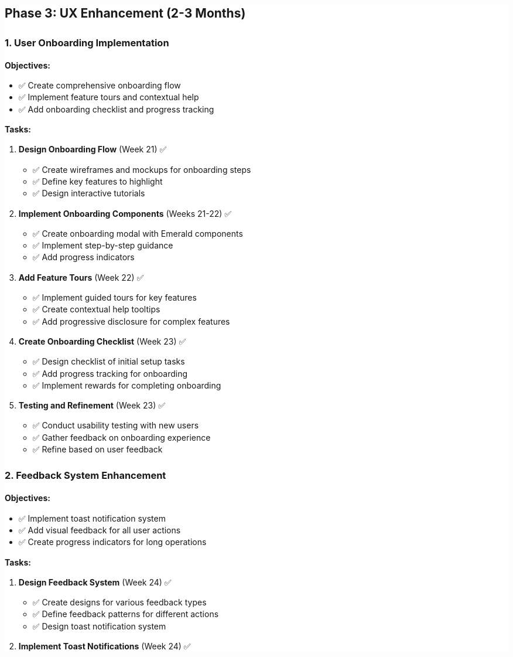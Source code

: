 ## Phase 3: UX Enhancement (2-3 Months)

### 1. User Onboarding Implementation

**Objectives:**

- ✅ Create comprehensive onboarding flow
- ✅ Implement feature tours and contextual help
- ✅ Add onboarding checklist and progress tracking

**Tasks:**

1. **Design Onboarding Flow** (Week 21) ✅

   - ✅ Create wireframes and mockups for onboarding steps
   - ✅ Define key features to highlight
   - ✅ Design interactive tutorials

2. **Implement Onboarding Components** (Weeks 21-22) ✅

   - ✅ Create onboarding modal with Emerald components
   - ✅ Implement step-by-step guidance
   - ✅ Add progress indicators

3. **Add Feature Tours** (Week 22) ✅

   - ✅ Implement guided tours for key features
   - ✅ Create contextual help tooltips
   - ✅ Add progressive disclosure for complex features

4. **Create Onboarding Checklist** (Week 23) ✅

   - ✅ Design checklist of initial setup tasks
   - ✅ Add progress tracking for onboarding
   - ✅ Implement rewards for completing onboarding

5. **Testing and Refinement** (Week 23) ✅
   - ✅ Conduct usability testing with new users
   - ✅ Gather feedback on onboarding experience
   - ✅ Refine based on user feedback

### 2. Feedback System Enhancement

**Objectives:**

- ✅ Implement toast notification system
- ✅ Add visual feedback for all user actions
- ✅ Create progress indicators for long operations

**Tasks:**

1. **Design Feedback System** (Week 24) ✅

   - ✅ Create designs for various feedback types
   - ✅ Define feedback patterns for different actions
   - ✅ Design toast notification system

2. **Implement Toast Notifications** (Week 24) ✅
